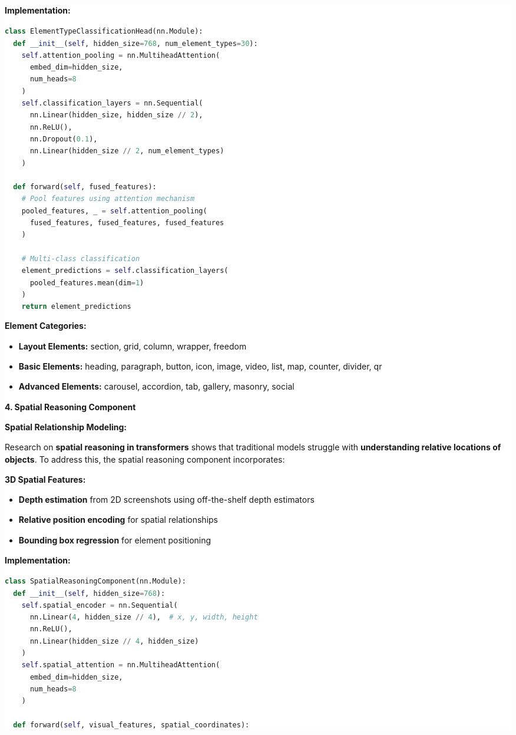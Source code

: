 **Implementation:**

```python
class ElementTypeClassificationHead(nn.Module):
  def __init__(self, hidden_size=768, num_element_types=30):
    self.attention_pooling = nn.MultiheadAttention(
      embed_dim=hidden_size,
      num_heads=8
    )
    self.classification_layers = nn.Sequential(
      nn.Linear(hidden_size, hidden_size // 2),
      nn.ReLU(),
      nn.Dropout(0.1),
      nn.Linear(hidden_size // 2, num_element_types)
    )

  def forward(self, fused_features):
    # Pool features using attention mechanism
    pooled_features, _ = self.attention_pooling(
      fused_features, fused_features, fused_features
    )

    # Multi-class classification
    element_predictions = self.classification_layers(
      pooled_features.mean(dim=1)
    )
    return element_predictions
```

**Element Categories:**

- **Layout Elements:** section, grid, column, wrapper, freedom

- **Basic Elements:** heading, paragraph, button, icon, image, video, list, map, counter, divider, qr

- **Advanced Elements:** carousel, accordion, tab, gallery, masonry, social

**4. Spatial Reasoning Component**

**Spatial Relationship Modeling:**

Research on **spatial reasoning in transformers** shows that traditional models struggle with **understanding relative locations of objects**. To address this, the spatial reasoning component incorporates:

**3D Spatial Features:**

- **Depth estimation** from 2D screenshots using off-the-shelf depth estimators

- **Relative position encoding** for spatial relationships

- **Bounding box regression** for element positioning

**Implementation:**

```python
class SpatialReasoningComponent(nn.Module):
  def __init__(self, hidden_size=768):
    self.spatial_encoder = nn.Sequential(
      nn.Linear(4, hidden_size // 4),  # x, y, width, height
      nn.ReLU(),
      nn.Linear(hidden_size // 4, hidden_size)
    )
    self.spatial_attention = nn.MultiheadAttention(
      embed_dim=hidden_size,
      num_heads=8
    )

  def forward(self, visual_features, spatial_coordinates):
```